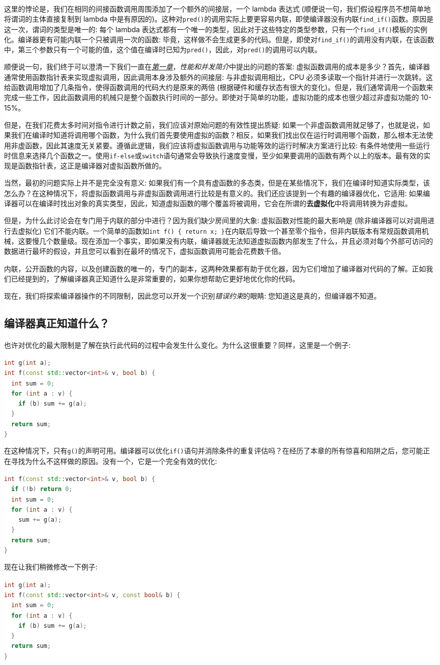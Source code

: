 这里的悖论是，我们在相同的间接函数调用周围添加了一个额外的间接层，一个 lambda 表达式 (顺便说一句，我们假设程序员不想简单地将谓词的主体直接复制到 lambda 中是有原因的)。这种对`pred()`的调用实际上要更容易内联，即使编译器没有内联`find_if()`函数。原因是这一次，谓词的类型是唯一的: 每个 lambda 表达式都有一个唯一的类型，因此对于这些特定的类型参数，只有一个`find_if()`模板的实例化。编译器更有可能内联一个只被调用一次的函数: 毕竟，这样做不会生成更多的代码。但是，即使对`find_if()`的调用没有内联，在该函数中，第三个参数只有一个可能的值，这个值在编译时已知为`pred()`，因此，对`pred()`的调用可以内联。

顺便说一句，我们终于可以澄清一下我们一直在[*第一章*](01.html#_idTextAnchor014)，*性能和并发简介*中提出的问题的答案: 虚拟函数调用的成本是多少？首先，编译器通常使用函数指针表来实现虚拟调用，因此调用本身涉及额外的间接层: 与非虚拟调用相比，CPU 必须多读取一个指针并进行一次跳转。这给函数调用增加了几条指令，使得函数调用的代码大约是原来的两倍 (根据硬件和缓存状态有很大的变化)。但是，我们通常调用一个函数来完成一些工作，因此函数调用的机械只是整个函数执行时间的一部分。即使对于简单的功能，虚拟功能的成本也很少超过非虚拟功能的 10-15%。

但是，在我们花费太多时间对指令进行计数之前，我们应该对原始问题的有效性提出质疑: 如果一个非虚函数调用就足够了，也就是说，如果我们在编译时知道将调用哪个函数，为什么我们首先要使用虚拟的函数？相反，如果我们找出仅在运行时调用哪个函数，那么根本无法使用非虚函数，因此其速度无关紧要。遵循此逻辑，我们应该将虚拟函数调用与功能等效的运行时解决方案进行比较: 有条件地使用一些运行时信息来选择几个函数之一。使用`if-else`或`switch`语句通常会导致执行速度变慢，至少如果要调用的函数有两个以上的版本。最有效的实现是函数指针表，这正是编译器对虚拟函数所做的。

当然，最初的问题实际上并不是完全没有意义: 如果我们有一个具有虚函数的多态类，但是在某些情况下，我们在编译时知道实际类型，该怎么办？在这种情况下，将虚拟函数调用与非虚拟函数调用进行比较是有意义的。我们还应该提到一个有趣的编译器优化，它适用: 如果编译器可以在编译时找出对象的真实类型，因此，知道虚拟函数的哪个覆盖将被调用，它会在所谓的**去虚拟化**中将调用转换为非虚拟。

但是，为什么此讨论会在专门用于内联的部分中进行？因为我们缺少房间里的大象: 虚拟函数对性能的最大影响是 (除非编译器可以对调用进行去虚拟化) 它们不能内联。一个简单的函数如`int f() { return x; }`在内联后导致一个甚至零个指令，但非内联版本有常规函数调用机械，这要慢几个数量级。现在添加一个事实，即如果没有内联，编译器就无法知道虚拟函数内部发生了什么，并且必须对每个外部可访问的数据进行最坏的假设，并且您可以看到在最坏的情况下，虚拟函数调用可能会花费数千倍。

内联，公开函数的内容，以及创建函数的唯一的，专门的副本，这两种效果都有助于优化器，因为它们增加了编译器对代码的了解。正如我们已经提到的，了解编译器真正知道什么是非常重要的，如果你想帮助它更好地优化你的代码。

现在，我们将探索编译器操作的不同限制，因此您可以开发一个识别*错误约束*的眼睛: 您知道这是真的，但编译器不知道。

## 编译器真正知道什么？

也许对优化的最大限制是了解在执行此代码的过程中会发生什么变化。为什么这很重要？同样，这里是一个例子:

```cpp
int g(int a);
int f(const std::vector<int>& v, bool b) {
  int sum = 0;
  for (int a : v) {
    if (b) sum += g(a);
  }
  return sum;
} 
```

在这种情况下，只有`g()`的声明可用。编译器可以优化`if()`语句并消除条件的重复评估吗？在经历了本章的所有惊喜和陷阱之后，您可能正在寻找为什么不这样做的原因。没有一个，它是一个完全有效的优化:

```cpp
int f(const std::vector<int>& v, bool b) {
  if (!b) return 0;
  int sum = 0;
  for (int a : v) {
    sum += g(a);
  }
  return sum;
} 
```

现在让我们稍微修改一下例子:

```cpp
int g(int a);
int f(const std::vector<int>& v, const bool& b) {
  int sum = 0;
  for (int a : v) {
    if (b) sum += g(a);
  }
  return sum;
} 
```
